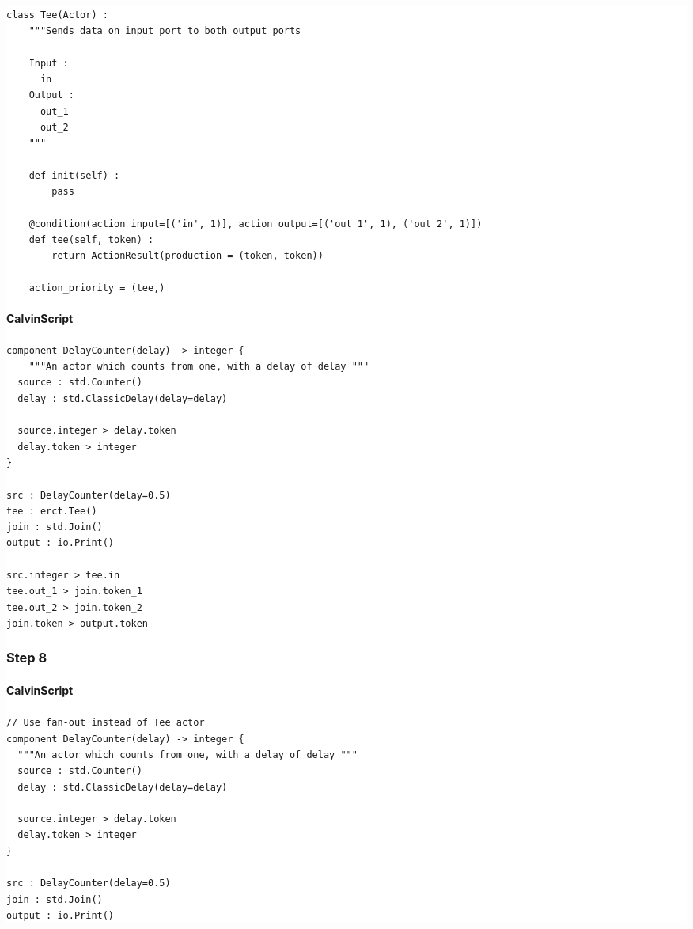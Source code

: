     class Tee(Actor) :
        """Sends data on input port to both output ports
        
        Input :
          in
        Output :
          out_1
          out_2
        """
        
        def init(self) :
            pass
        
        @condition(action_input=[('in', 1)], action_output=[('out_1', 1), ('out_2', 1)])
        def tee(self, token) :
            return ActionResult(production = (token, token))
            
        action_priority = (tee,)

#### CalvinScript


    component DelayCounter(delay) -> integer {
    	"""An actor which counts from one, with a delay of delay """
      source : std.Counter()
      delay : std.ClassicDelay(delay=delay)
    
      source.integer > delay.token
      delay.token > integer
    }
    
    src : DelayCounter(delay=0.5)
    tee : erct.Tee()
    join : std.Join()
    output : io.Print()
    
    src.integer > tee.in
    tee.out_1 > join.token_1
    tee.out_2 > join.token_2
    join.token > output.token

### Step 8
#### CalvinScript

    // Use fan-out instead of Tee actor
    component DelayCounter(delay) -> integer {
      """An actor which counts from one, with a delay of delay """
      source : std.Counter()
      delay : std.ClassicDelay(delay=delay)
    
      source.integer > delay.token
      delay.token > integer
    }
    
    src : DelayCounter(delay=0.5)
    join : std.Join()
    output : io.Print()
    